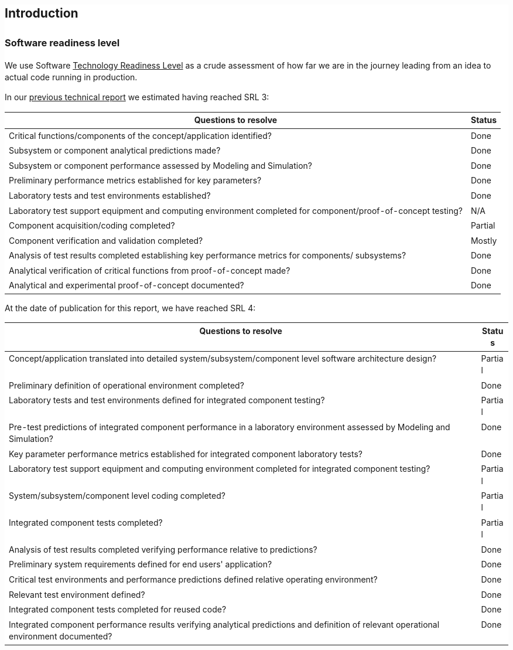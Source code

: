 ## Introduction

### Software readiness level

We use Software [Technology Readiness Level](https://esto.nasa.gov/trl/) as a crude assessment of how far we are in the journey leading from an idea to actual code running in production.

In our [previous technical report](tech-report-1#srl) we estimated having reached SRL 3:

| Questions to resolve                                                                                          | Status  |
|---------------------------------------------------------------------------------------------------------------|---------|
| Critical functions/components of the concept/application identified?                                          | Done    |
| Subsystem or component analytical predictions made?                                                           | Done    |
| Subsystem or component performance assessed by Modeling and Simulation?                                       | Done    |
| Preliminary performance metrics established for key parameters?                                               | Done    |
| Laboratory tests and test environments established?                                                           | Done    |
| Laboratory test support equipment and computing environment completed for component/proof-of-concept testing? | N/A     |
| Component acquisition/coding completed?                                                                       | Partial |
| Component verification and validation completed?                                                              | Mostly  |
| Analysis of test results completed establishing key performance metrics for components/ subsystems?           | Done    |
| Analytical verification of critical functions from proof-of-concept made?                                     | Done    |
| Analytical and experimental proof-of-concept documented?                                                      | Done    |

At the date of publication for this report, we have reached SRL 4:

| Questions to resolve                                                                                                                     | Status  |
|------------------------------------------------------------------------------------------------------------------------------------------|---------|
| Concept/application translated into detailed system/subsystem/component level software architecture design?                              | Partial |
| Preliminary definition of operational environment completed?                                                                             | Done    |
| Laboratory tests and test environments defined for integrated component testing?                                                         | Partial |
| Pre-test predictions of integrated component performance in a laboratory environment assessed by Modeling and Simulation?                | Done    |
| Key parameter performance metrics established for integrated component laboratory tests?                                                 | Done    |
| Laboratory test support equipment and computing environment completed for integrated component testing?                                  | Partial |
| System/subsystem/component level coding completed?                                                                                       | Partial |
| Integrated component tests completed?                                                                                                    | Partial |
| Analysis of test results completed verifying performance relative to predictions?                                                        | Done    |
| Preliminary system requirements defined for end users' application?                                                                      | Done    |
| Critical test environments and performance predictions defined relative operating environment?                                           | Done    |
| Relevant test environment defined?                                                                                                       | Done    |
| Integrated component tests completed for reused code?                                                                                    | Done    |
| Integrated component performance results verifying analytical predictions and definition of relevant operational environment documented? | Done    |
